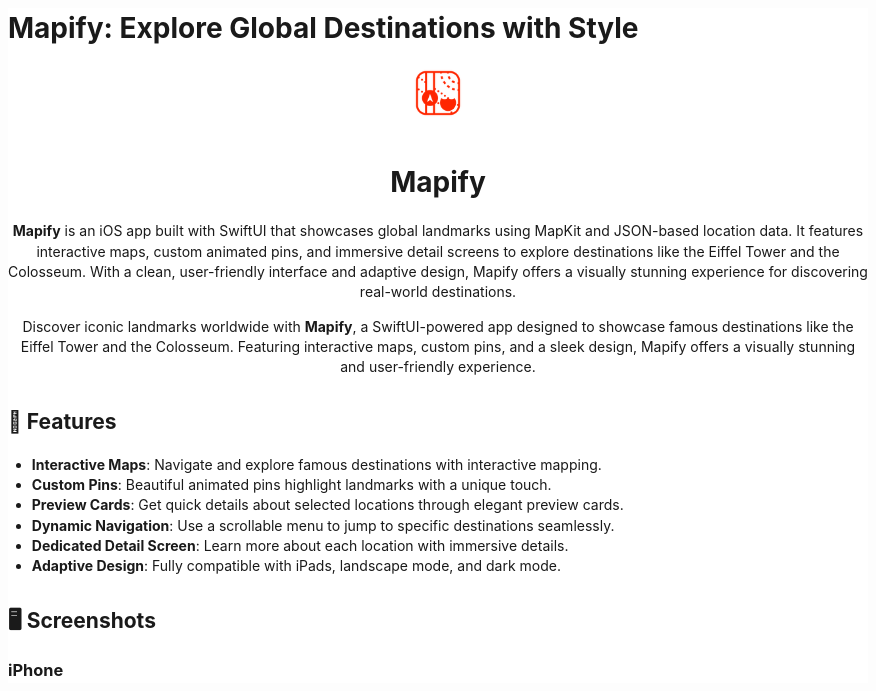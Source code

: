 

# Mapify: Explore Global Destinations with Style

<div align="center">
    <img src="MapApp/Assets.xcassets/AppIcon.appiconset/Icon-App-76x76@1x.png" width="50" height="50" />
    <h1>Mapify</h1>
    <p><b>Mapify</b> is an iOS app built with SwiftUI that showcases global landmarks using MapKit and JSON-based location data. It features interactive maps, custom animated pins, and immersive detail screens to explore destinations like the Eiffel Tower and the Colosseum. With a clean, user-friendly interface and adaptive design, Mapify offers a visually stunning experience for discovering real-world destinations.</p>
  <p>Discover iconic landmarks worldwide with <b>Mapify</b>, a SwiftUI-powered app designed to showcase famous destinations like the Eiffel Tower and the Colosseum. Featuring interactive maps, custom pins, and a sleek design, Mapify offers a visually stunning and user-friendly experience.</p>
</div>

## 📱 Features

- **Interactive Maps**: Navigate and explore famous destinations with interactive mapping.
- **Custom Pins**: Beautiful animated pins highlight landmarks with a unique touch.
- **Preview Cards**: Get quick details about selected locations through elegant preview cards.
- **Dynamic Navigation**: Use a scrollable menu to jump to specific destinations seamlessly.
- **Dedicated Detail Screen**: Learn more about each location with immersive details.
- **Adaptive Design**: Fully compatible with iPads, landscape mode, and dark mode.

## 🖥️ Screenshots

### iPhone 
